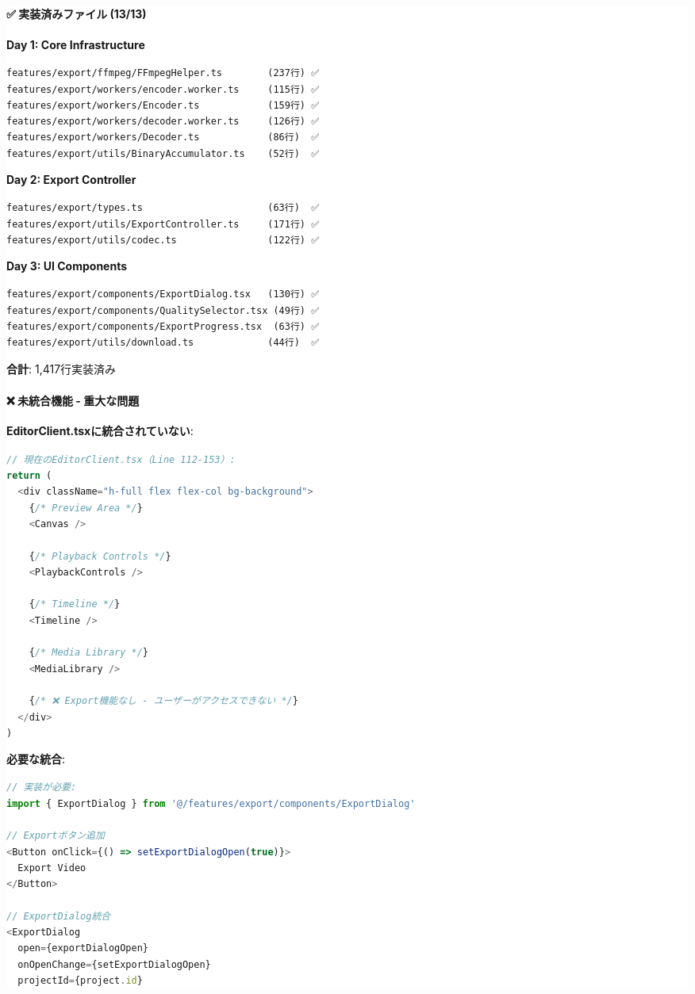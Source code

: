 #### ✅ **実装済みファイル** (13/13)

**Day 1: Core Infrastructure**
```
features/export/ffmpeg/FFmpegHelper.ts        (237行) ✅
features/export/workers/encoder.worker.ts     (115行) ✅
features/export/workers/Encoder.ts            (159行) ✅
features/export/workers/decoder.worker.ts     (126行) ✅
features/export/workers/Decoder.ts            (86行)  ✅
features/export/utils/BinaryAccumulator.ts    (52行)  ✅
```

**Day 2: Export Controller**
```
features/export/types.ts                      (63行)  ✅
features/export/utils/ExportController.ts     (171行) ✅
features/export/utils/codec.ts                (122行) ✅
```

**Day 3: UI Components**
```
features/export/components/ExportDialog.tsx   (130行) ✅
features/export/components/QualitySelector.tsx (49行) ✅
features/export/components/ExportProgress.tsx  (63行) ✅
features/export/utils/download.ts             (44行)  ✅
```

**合計**: 1,417行実装済み

#### ❌ **未統合機能** - 重大な問題

**EditorClient.tsxに統合されていない**:
```typescript
// 現在のEditorClient.tsx（Line 112-153）:
return (
  <div className="h-full flex flex-col bg-background">
    {/* Preview Area */}
    <Canvas />
    
    {/* Playback Controls */}
    <PlaybackControls />
    
    {/* Timeline */}
    <Timeline />
    
    {/* Media Library */}
    <MediaLibrary />
    
    {/* ❌ Export機能なし - ユーザーがアクセスできない */}
  </div>
)
```

**必要な統合**:
```typescript
// 実装が必要:
import { ExportDialog } from '@/features/export/components/ExportDialog'

// Exportボタン追加
<Button onClick={() => setExportDialogOpen(true)}>
  Export Video
</Button>

// ExportDialog統合
<ExportDialog 
  open={exportDialogOpen}
  onOpenChange={setExportDialogOpen}
  projectId={project.id}
```